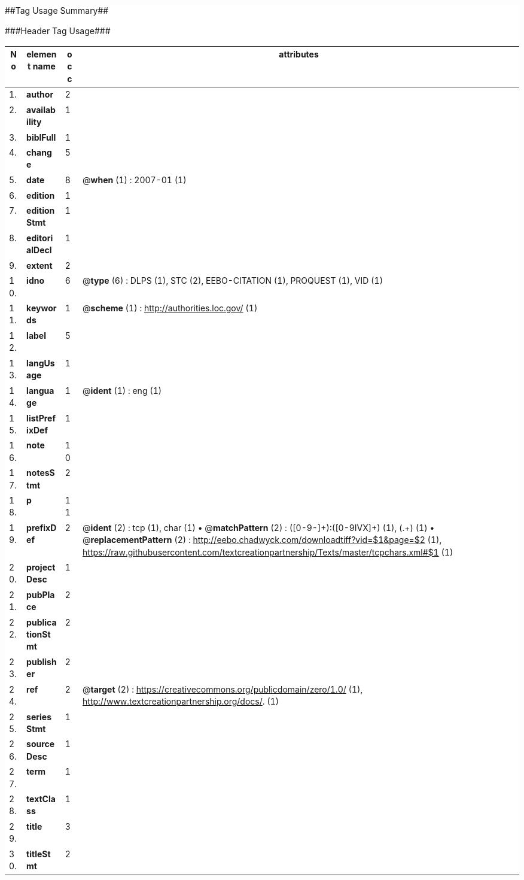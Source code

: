 ##Tag Usage Summary##

###Header Tag Usage###

|No|element name|occ|attributes|
|---|---|---|---|
|1.|__author__|2||
|2.|__availability__|1||
|3.|__biblFull__|1||
|4.|__change__|5||
|5.|__date__|8| @__when__ (1) : 2007-01 (1)|
|6.|__edition__|1||
|7.|__editionStmt__|1||
|8.|__editorialDecl__|1||
|9.|__extent__|2||
|10.|__idno__|6| @__type__ (6) : DLPS (1), STC (2), EEBO-CITATION (1), PROQUEST (1), VID (1)|
|11.|__keywords__|1| @__scheme__ (1) : http://authorities.loc.gov/ (1)|
|12.|__label__|5||
|13.|__langUsage__|1||
|14.|__language__|1| @__ident__ (1) : eng (1)|
|15.|__listPrefixDef__|1||
|16.|__note__|10||
|17.|__notesStmt__|2||
|18.|__p__|11||
|19.|__prefixDef__|2| @__ident__ (2) : tcp (1), char (1)  •  @__matchPattern__ (2) : ([0-9\-]+):([0-9IVX]+) (1), (.+) (1)  •  @__replacementPattern__ (2) : http://eebo.chadwyck.com/downloadtiff?vid=$1&page=$2 (1), https://raw.githubusercontent.com/textcreationpartnership/Texts/master/tcpchars.xml#$1 (1)|
|20.|__projectDesc__|1||
|21.|__pubPlace__|2||
|22.|__publicationStmt__|2||
|23.|__publisher__|2||
|24.|__ref__|2| @__target__ (2) : https://creativecommons.org/publicdomain/zero/1.0/ (1), http://www.textcreationpartnership.org/docs/. (1)|
|25.|__seriesStmt__|1||
|26.|__sourceDesc__|1||
|27.|__term__|1||
|28.|__textClass__|1||
|29.|__title__|3||
|30.|__titleStmt__|2||
